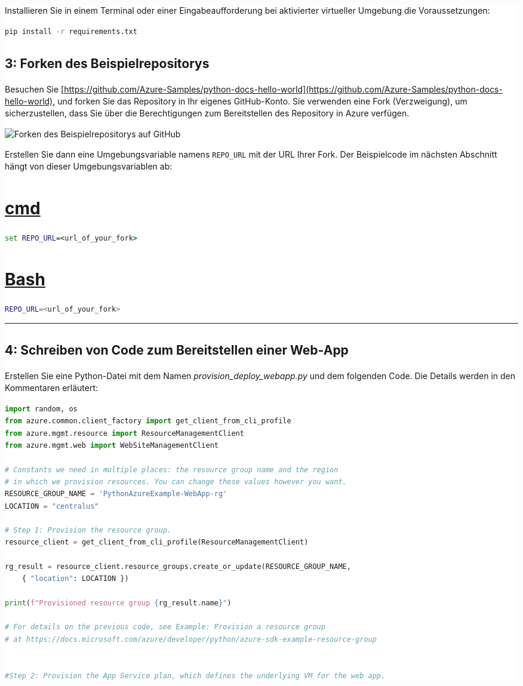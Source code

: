 Installieren Sie in einem Terminal oder einer Eingabeaufforderung bei aktivierter virtueller Umgebung die Voraussetzungen:

```cmd
pip install -r requirements.txt
```

## <a name="3-fork-the-sample-repository"></a>3: Forken des Beispielrepositorys

Besuchen Sie [https://github.com/Azure-Samples/python-docs-hello-world](https://github.com/Azure-Samples/python-docs-hello-world), und forken Sie das Repository in Ihr eigenes GitHub-Konto. Sie verwenden eine Fork (Verzweigung), um sicherzustellen, dass Sie über die Berechtigungen zum Bereitstellen des Repository in Azure verfügen.

![Forken des Beispielrepositorys auf GitHub](media/azure-sdk-example-web-app/fork-github-repository.png)

Erstellen Sie dann eine Umgebungsvariable namens `REPO_URL` mit der URL Ihrer Fork. Der Beispielcode im nächsten Abschnitt hängt von dieser Umgebungsvariablen ab:

# <a name="cmd"></a>[cmd](#tab/cmd)

```cmd
set REPO_URL=<url_of_your_fork>
```

# <a name="bash"></a>[Bash](#tab/bash)

```bash
REPO_URL=<url_of_your_fork>
```

---

## <a name="4-write-code-to-provision-and-deploy-a-web-app"></a>4: Schreiben von Code zum Bereitstellen einer Web-App

Erstellen Sie eine Python-Datei mit dem Namen *provision_deploy_webapp.py* und dem folgenden Code. Die Details werden in den Kommentaren erläutert:

```python
import random, os
from azure.common.client_factory import get_client_from_cli_profile
from azure.mgmt.resource import ResourceManagementClient
from azure.mgmt.web import WebSiteManagementClient

# Constants we need in multiple places: the resource group name and the region
# in which we provision resources. You can change these values however you want.
RESOURCE_GROUP_NAME = 'PythonAzureExample-WebApp-rg'
LOCATION = "centralus"

# Step 1: Provision the resource group.
resource_client = get_client_from_cli_profile(ResourceManagementClient)

rg_result = resource_client.resource_groups.create_or_update(RESOURCE_GROUP_NAME,
    { "location": LOCATION })

print(f"Provisioned resource group {rg_result.name}")

# For details on the previous code, see Example: Provision a resource group
# at https://docs.microsoft.com/azure/developer/python/azure-sdk-example-resource-group


#Step 2: Provision the App Service plan, which defines the underlying VM for the web app.

```